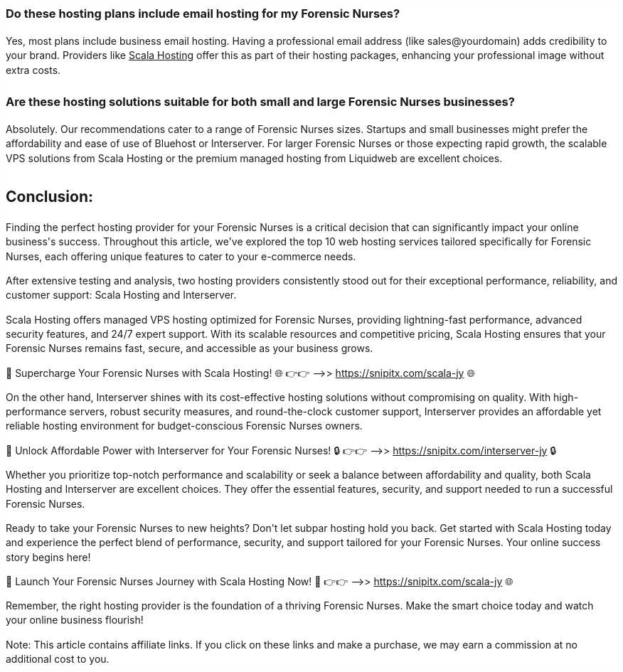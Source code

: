 ### Do these hosting plans include email hosting for my Forensic Nurses? 
Yes, most plans include business email hosting. Having a professional email address (like sales@yourdomain) adds credibility to your brand. Providers like [Scala Hosting](https://snipitx.com/scala-jy) offer this as part of their hosting packages, enhancing your professional image without extra costs.

### Are these hosting solutions suitable for both small and large Forensic Nurses businesses? 
Absolutely. Our recommendations cater to a range of Forensic Nurses sizes. Startups and small businesses might prefer the affordability and ease of use of Bluehost or Interserver. For larger Forensic Nurses or those expecting rapid growth, the scalable VPS solutions from Scala Hosting or the premium managed hosting from Liquidweb are excellent choices.

## Conclusion:

Finding the perfect hosting provider for your Forensic Nurses is a critical decision that can significantly impact your online business's success. Throughout this article, we've explored the top 10 web hosting services tailored specifically for Forensic Nurses, each offering unique features to cater to your e-commerce needs.

After extensive testing and analysis, two hosting providers consistently stood out for their exceptional performance, reliability, and customer support: Scala Hosting and Interserver.

Scala Hosting offers managed VPS hosting optimized for Forensic Nurses, providing lightning-fast performance, advanced security features, and 24/7 expert support. With its scalable resources and competitive pricing, Scala Hosting ensures that your Forensic Nurses remains fast, secure, and accessible as your business grows.

🚀 Supercharge Your Forensic Nurses with Scala Hosting! 🌐
👉👉 -->> https://snipitx.com/scala-jy 🌐

On the other hand, Interserver shines with its cost-effective hosting solutions without compromising on quality. With high-performance servers, robust security measures, and round-the-clock customer support, Interserver provides an affordable yet reliable hosting environment for budget-conscious Forensic Nurses owners.

💸 Unlock Affordable Power with Interserver for Your Forensic Nurses! 🔒
👉👉 -->> https://snipitx.com/interserver-jy 🔒

Whether you prioritize top-notch performance and scalability or seek a balance between affordability and quality, both Scala Hosting and Interserver are excellent choices. They offer the essential features, security, and support needed to run a successful Forensic Nurses.

Ready to take your Forensic Nurses to new heights? Don't let subpar hosting hold you back. Get started with Scala Hosting today and experience the perfect blend of performance, security, and support tailored for your Forensic Nurses. Your online success story begins here!

🚀 Launch Your Forensic Nurses Journey with Scala Hosting Now! 🌟
👉👉 -->> https://snipitx.com/scala-jy 🌐

Remember, the right hosting provider is the foundation of a thriving Forensic Nurses. Make the smart choice today and watch your online business flourish!

Note: This article contains affiliate links. If you click on these links and make a purchase, we may earn a commission at no additional cost to you.